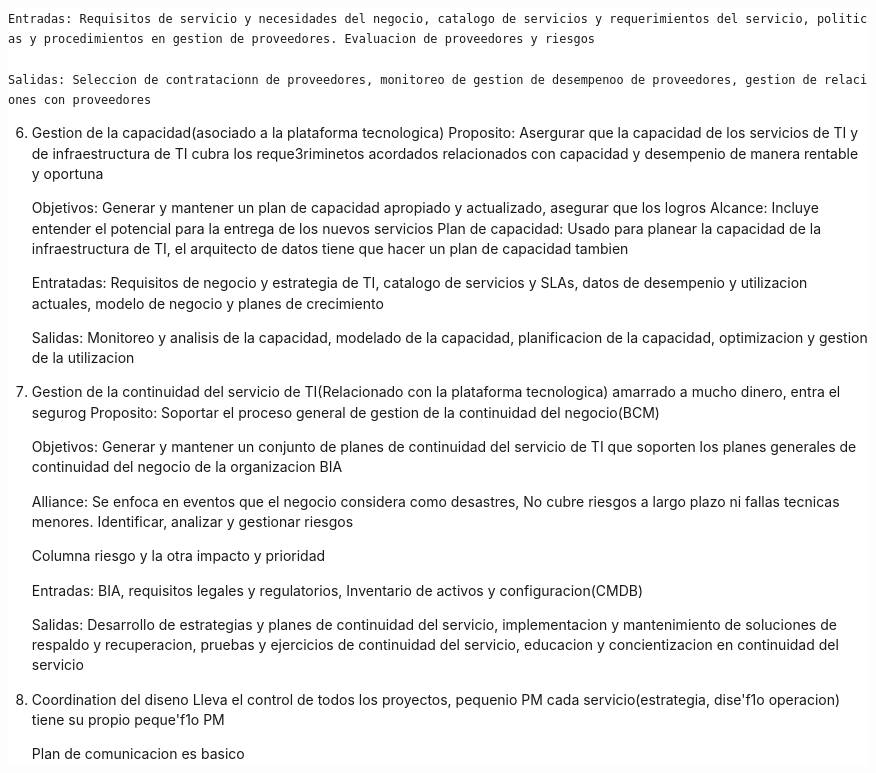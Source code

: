 	Entradas: Requisitos de servicio y necesidades del negocio, catalogo de servicios y requerimientos del servicio, politicas y procedimientos en gestion de proveedores. Evaluacion de proveedores y riesgos
	
	Salidas: Seleccion de contratacionn de proveedores, monitoreo de gestion de desempenoo de proveedores, gestion de relaciones con proveedores

6. Gestion de la capacidad(asociado a la plataforma tecnologica)
	Proposito: Asergurar que la capacidad de los servicios de TI y de infraestructura de TI cubra los reque3riminetos acordados relacionados con capacidad y desempenio de manera rentable y oportuna
	
	Objetivos: Generar y mantener un plan de capacidad apropiado y actualizado, asegurar que los logros
	Alcance: Incluye entender el potencial para la entrega de los nuevos servicios
	Plan de capacidad: Usado para planear la capacidad de la infraestructura de TI, el arquitecto de datos tiene que hacer un plan de capacidad tambien

	Entratadas: Requisitos de negocio y estrategia de TI, catalogo de servicios y SLAs, datos de desempenio y utilizacion actuales, modelo de negocio y planes de crecimiento

	Salidas: Monitoreo y analisis de la capacidad, modelado de la capacidad, planificacion de la capacidad, optimizacion y gestion de la utilizacion

7. Gestion de la continuidad del servicio de TI(Relacionado con la plataforma tecnologica) amarrado a mucho dinero, entra el segurog
	Proposito: Soportar el proceso general de gestion de la continuidad del negocio(BCM)
	
	Objetivos: Generar y mantener un conjunto de planes de continuidad del servicio de TI que soporten los planes generales de continuidad	del negocio de la organizacion BIA
	
	Alliance: Se enfoca en eventos que el negocio considera como desastres, No cubre riesgos a largo plazo ni fallas tecnicas menores. Identificar, analizar y gestionar riesgos

	Columna riesgo y la otra impacto y prioridad 
	
	Entradas: BIA, requisitos legales y regulatorios, Inventario de activos y configuracion(CMDB)

	Salidas: Desarrollo de estrategias y planes de continuidad del servicio, implementacion y mantenimiento de soluciones de respaldo y recuperacion, pruebas y ejercicios de continuidad del servicio, educacion y concientizacion en continuidad del servicio

8. Coordination del diseno
	Lleva el control de todos los proyectos, pequenio PM cada servicio(estrategia, dise'f1o operacion) tiene su propio peque'f1o PM
	
	Plan de comunicacion es basico


